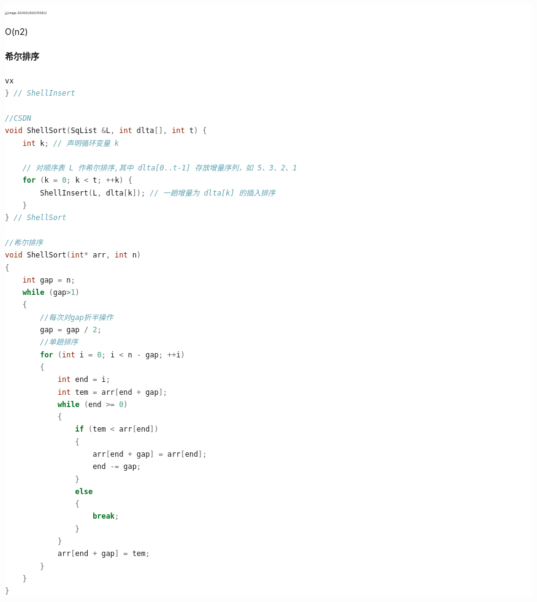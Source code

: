 <img src="C:\Users\37623\AppData\Roaming\Typora\typora-user-images\image-20240229202103822.png" alt="image-20240229202103822" style="zoom:33%;" />

O(n2)

#### 希尔排序

```c++
vx
} // ShellInsert

//CSDN
void ShellSort(SqList &L, int dlta[], int t) {
    int k; // 声明循环变量 k

    // 对顺序表 L 作希尔排序,其中 dlta[0..t-1] 存放增量序列，如 5、3、2、1
    for (k = 0; k < t; ++k) {
        ShellInsert(L, dlta[k]); // 一趟增量为 dlta[k] 的插入排序
    }
} // ShellSort

//希尔排序
void ShellSort(int* arr, int n)
{
	int gap = n;
	while (gap>1)
	{
		//每次对gap折半操作
		gap = gap / 2;
		//单趟排序
		for (int i = 0; i < n - gap; ++i)
		{
			int end = i;
			int tem = arr[end + gap];
			while (end >= 0)
			{
				if (tem < arr[end])
				{
					arr[end + gap] = arr[end];
					end -= gap;
				}
				else
				{
					break;
				}
			}
			arr[end + gap] = tem;
		}
	}
}

```
